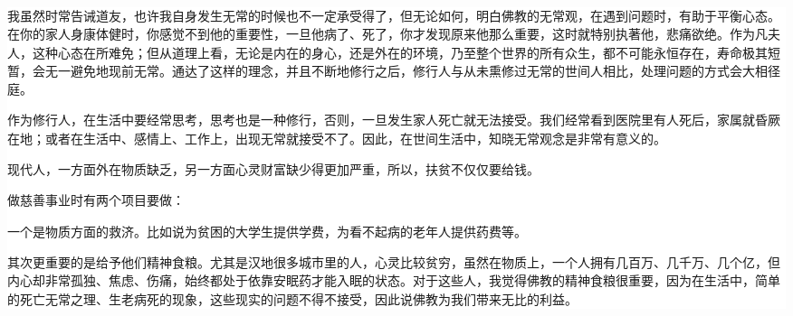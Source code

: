 我虽然时常告诫道友，也许我自身发生无常的时候也不一定承受得了，但无论如何，明白佛教的无常观，在遇到问题时，有助于平衡心态。在你的家人身康体健时，你感觉不到他的重要性，一旦他病了、死了，你才发现原来他那么重要，这时就特别执著他，悲痛欲绝。作为凡夫人，这种心态在所难免；但从道理上看，无论是内在的身心，还是外在的环境，乃至整个世界的所有众生，都不可能永恒存在，寿命极其短暂，会无一避免地现前无常。通达了这样的理念，并且不断地修行之后，修行人与从未熏修过无常的世间人相比，处理问题的方式会大相径庭。

作为修行人，在生活中要经常思考，思考也是一种修行，否则，一旦发生家人死亡就无法接受。我们经常看到医院里有人死后，家属就昏厥在地；或者在生活中、感情上、工作上，出现无常就接受不了。因此，在世间生活中，知晓无常观念是非常有意义的。

现代人，一方面外在物质缺乏，另一方面心灵财富缺少得更加严重，所以，扶贫不仅仅要给钱。

做慈善事业时有两个项目要做：

一个是物质方面的救济。比如说为贫困的大学生提供学费，为看不起病的老年人提供药费等。

其次更重要的是给予他们精神食粮。尤其是汉地很多城市里的人，心灵比较贫穷，虽然在物质上，一个人拥有几百万、几千万、几个亿，但内心却非常孤独、焦虑、伤痛，始终都处于依靠安眠药才能入眠的状态。对于这些人，我觉得佛教的精神食粮很重要，因为在生活中，简单的死亡无常之理、生老病死的现象，这些现实的问题不得不接受，因此说佛教为我们带来无比的利益。

